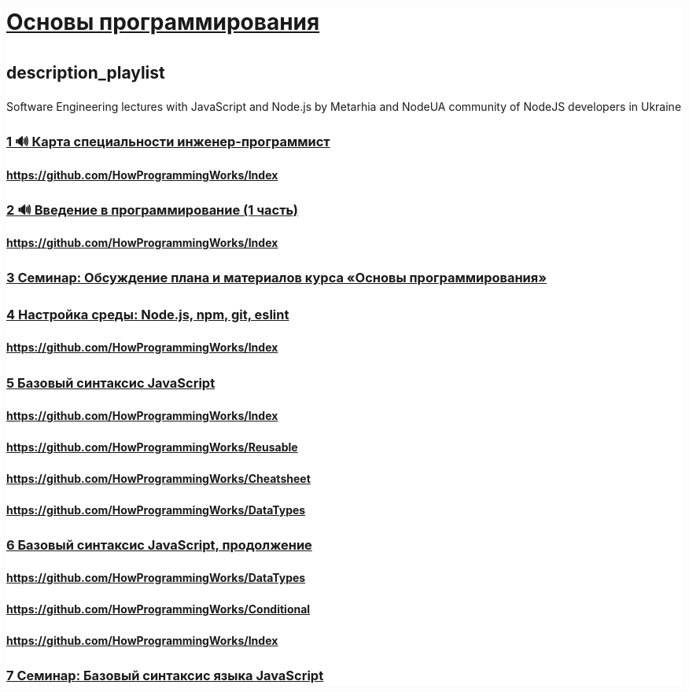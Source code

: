 # [Основы программирования](/playlist?list=PLHhi8ymDMrQZad6JDh6HRzY1Wz5WB34w0)

## description_playlist

Software Engineering lectures with JavaScript and Node.js by Metarhia and NodeUA community of NodeJS developers in Ukraine

### [1 🔊 Карта специальности инженер-программист](https://www.youtube.com/watch?v=SE5aXH-yf0I)

#### https://github.com/HowProgrammingWorks/Index

### [2 🔊 Введение в программирование (1 часть)](https://www.youtube.com/watch?v=5Gt61EX6HZ4)

#### https://github.com/HowProgrammingWorks/Index

### [3 Семинар: Обсуждение плана и материалов курса «Основы программирования»](https://www.youtube.com/watch?v=bQMTbRWrteU)

### [4 Настройка среды: Node.js, npm, git, eslint](https://www.youtube.com/watch?v=hSyA7tcNaCE)

#### https://github.com/HowProgrammingWorks/Index

### [5 Базовый синтаксис JavaScript](https://www.youtube.com/watch?v=xJn3k1f4BiM)

#### https://github.com/HowProgrammingWorks/Index

#### https://github.com/HowProgrammingWorks/Reusable

#### https://github.com/HowProgrammingWorks/Cheatsheet

#### https://github.com/HowProgrammingWorks/DataTypes

### [6 Базовый синтаксис JavaScript, продолжение](https://www.youtube.com/watch?v=qa-XleqA0JU)

#### https://github.com/HowProgrammingWorks/DataTypes

#### https://github.com/HowProgrammingWorks/Conditional

#### https://github.com/HowProgrammingWorks/Index

### [7 Семинар: Базовый синтаксис языка JavaScript](https://www.youtube.com/watch?v=PGqjTXQe_qw)
